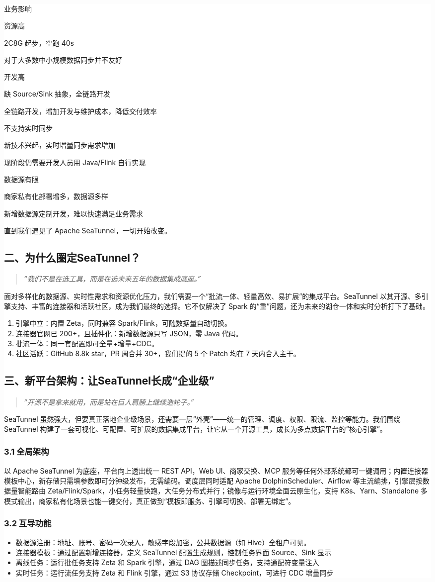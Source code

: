 业务影响

资源高

2C8G 起步，空跑 40s

对于大多数中小规模数据同步并不友好

开发高

缺 Source/Sink 抽象，全链路开发

全链路开发，增加开发与维护成本，降低交付效率

不支持实时同步

新技术兴起，实时增量同步需求增加

现阶段仍需要开发人员用 Java/Flink 自行实现

数据源有限

商家私有化部署增多，数据源多样

新增数据源定制开发，难以快速满足业务需求

直到我们遇见了 Apache SeaTunnel，一切开始改变。

二、为什么圈定SeaTunnel？
-----------------

> _“我们不是在选工具，而是在选未来五年的数据集成底座。”_

面对多样化的数据源、实时性需求和资源优化压力，我们需要一个“批流一体、轻量高效、易扩展”的集成平台。SeaTunnel 以其开源、多引擎支持、丰富的连接器和活跃社区，成为我们最终的选择。它不仅解决了 Spark 的“重”问题，还为未来的湖仓一体和实时分析打下了基础。

1.  引擎中立：内置 Zeta，同时兼容 Spark/Flink，可随数据量自动切换。
2.  连接器官网已 200+，且插件化：新增数据源只写 JSON，零 Java 代码。
3.  批流一体：同一套配置即可全量+增量+CDC。
4.  社区活跃：GitHub 8.8k star，PR 周合并 30+，我们提的 5 个 Patch 均在 7 天内合入主干。

三、新平台架构：让SeaTunnel长成“企业级”
-------------------------

> _“开源不是拿来就用，而是站在巨人肩膀上继续造轮子。”_

SeaTunnel 虽然强大，但要真正落地企业级场景，还需要一层“外壳”——统一的管理、调度、权限、限流、监控等能力。我们围绕 SeaTunnel 构建了一套可视化、可配置、可扩展的数据集成平台，让它从一个开源工具，成长为多点数据平台的“核心引擎”。

### 3.1 全局架构

以 Apache SeaTunnel 为底座，平台向上透出统一 REST API，Web UI、商家交换、MCP 服务等任何外部系统都可一键调用；内置连接器模板中心，新存储只需填参数即可分钟级发布，无需编码。调度层同时适配 Apache DolphinScheduler、Airflow 等主流编排，引擎层按数据量智能路由 Zeta/Flink/Spark，小任务轻量快跑，大任务分布式并行；镜像与运行环境全面云原生化，支持 K8s、Yarn、Standalone 多模式输出，商家私有化场景也能一键交付，真正做到“模板即服务、引擎可切换、部署无绑定”。

### 3.2 互导功能

*   数据源注册：地址、账号、密码一次录入，敏感字段加密，公共数据源（如 Hive）全租户可见。
*   连接器模板：通过配置新增连接器，定义 SeaTunnel 配置生成规则，控制任务界面 Source、Sink 显示
*   离线任务：运行批任务支持 Zeta 和 Spark 引擎，通过 DAG 图描述同步任务，支持通配符变量注入
*   实时任务：运行流任务支持 Zeta 和 Flink 引擎，通过 S3 协议存储 Checkpoint，可进行 CDC 增量同步
